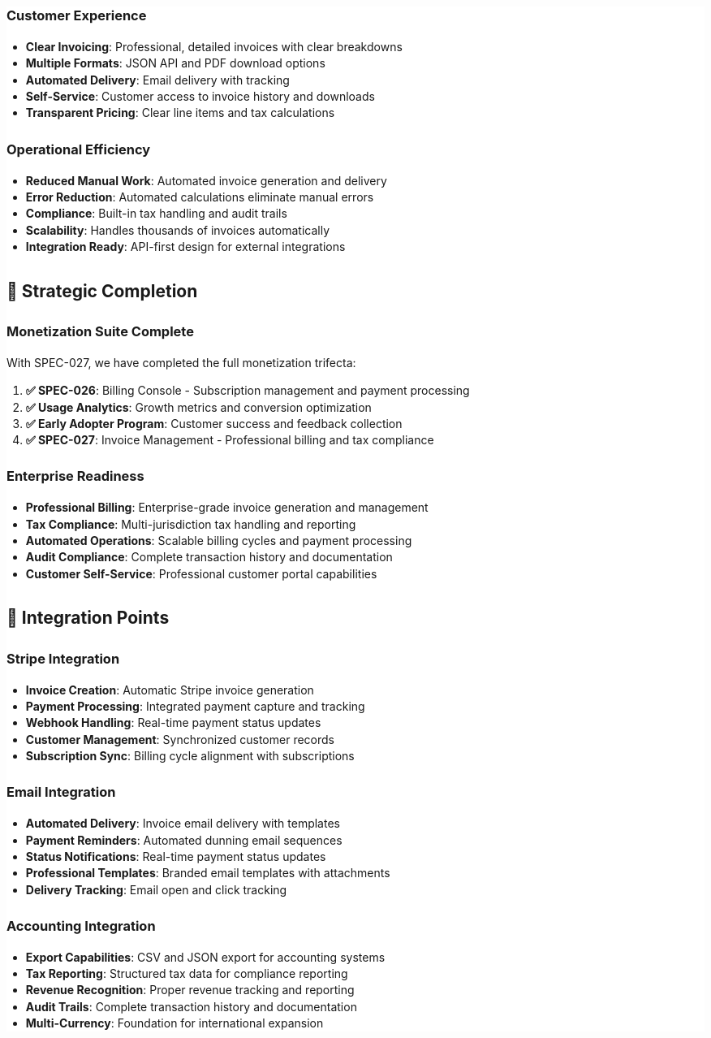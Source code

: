 ### **Customer Experience**
- **Clear Invoicing**: Professional, detailed invoices with clear breakdowns
- **Multiple Formats**: JSON API and PDF download options
- **Automated Delivery**: Email delivery with tracking
- **Self-Service**: Customer access to invoice history and downloads
- **Transparent Pricing**: Clear line items and tax calculations

### **Operational Efficiency**
- **Reduced Manual Work**: Automated invoice generation and delivery
- **Error Reduction**: Automated calculations eliminate manual errors
- **Compliance**: Built-in tax handling and audit trails
- **Scalability**: Handles thousands of invoices automatically
- **Integration Ready**: API-first design for external integrations

## 🎯 **Strategic Completion**

### **Monetization Suite Complete**
With SPEC-027, we have completed the full monetization trifecta:

1. **✅ SPEC-026**: Billing Console - Subscription management and payment processing
2. **✅ Usage Analytics**: Growth metrics and conversion optimization  
3. **✅ Early Adopter Program**: Customer success and feedback collection
4. **✅ SPEC-027**: Invoice Management - Professional billing and tax compliance

### **Enterprise Readiness**
- **Professional Billing**: Enterprise-grade invoice generation and management
- **Tax Compliance**: Multi-jurisdiction tax handling and reporting
- **Automated Operations**: Scalable billing cycles and payment processing
- **Audit Compliance**: Complete transaction history and documentation
- **Customer Self-Service**: Professional customer portal capabilities

## 🚀 **Integration Points**

### **Stripe Integration**
- **Invoice Creation**: Automatic Stripe invoice generation
- **Payment Processing**: Integrated payment capture and tracking
- **Webhook Handling**: Real-time payment status updates
- **Customer Management**: Synchronized customer records
- **Subscription Sync**: Billing cycle alignment with subscriptions

### **Email Integration**
- **Automated Delivery**: Invoice email delivery with templates
- **Payment Reminders**: Automated dunning email sequences
- **Status Notifications**: Real-time payment status updates
- **Professional Templates**: Branded email templates with attachments
- **Delivery Tracking**: Email open and click tracking

### **Accounting Integration**
- **Export Capabilities**: CSV and JSON export for accounting systems
- **Tax Reporting**: Structured tax data for compliance reporting
- **Revenue Recognition**: Proper revenue tracking and reporting
- **Audit Trails**: Complete transaction history and documentation
- **Multi-Currency**: Foundation for international expansion
